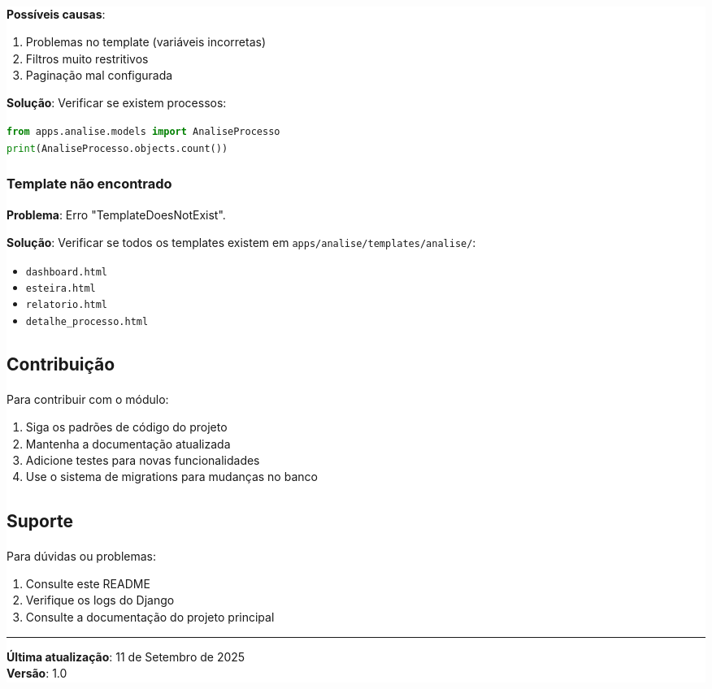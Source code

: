 **Possíveis causas**:
1. Problemas no template (variáveis incorretas)
2. Filtros muito restritivos
3. Paginação mal configurada

**Solução**: Verificar se existem processos:
```python
from apps.analise.models import AnaliseProcesso
print(AnaliseProcesso.objects.count())
```

### Template não encontrado
**Problema**: Erro "TemplateDoesNotExist".

**Solução**: Verificar se todos os templates existem em `apps/analise/templates/analise/`:
- `dashboard.html`
- `esteira.html`
- `relatorio.html`
- `detalhe_processo.html`

## Contribuição

Para contribuir com o módulo:

1. Siga os padrões de código do projeto
2. Mantenha a documentação atualizada
3. Adicione testes para novas funcionalidades
4. Use o sistema de migrations para mudanças no banco

## Suporte

Para dúvidas ou problemas:
1. Consulte este README
2. Verifique os logs do Django
3. Consulte a documentação do projeto principal

---

**Última atualização**: 11 de Setembro de 2025  
**Versão**: 1.0